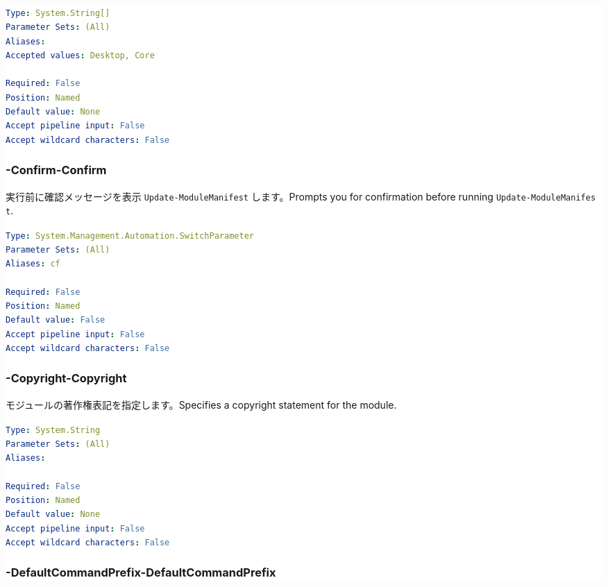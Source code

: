 ```yaml
Type: System.String[]
Parameter Sets: (All)
Aliases:
Accepted values: Desktop, Core

Required: False
Position: Named
Default value: None
Accept pipeline input: False
Accept wildcard characters: False
```

### <span data-ttu-id="34a72-137">-Confirm</span><span class="sxs-lookup"><span data-stu-id="34a72-137">-Confirm</span></span>

<span data-ttu-id="34a72-138">実行前に確認メッセージを表示 `Update-ModuleManifest` します。</span><span class="sxs-lookup"><span data-stu-id="34a72-138">Prompts you for confirmation before running `Update-ModuleManifest`.</span></span>

```yaml
Type: System.Management.Automation.SwitchParameter
Parameter Sets: (All)
Aliases: cf

Required: False
Position: Named
Default value: False
Accept pipeline input: False
Accept wildcard characters: False
```

### <span data-ttu-id="34a72-139">-Copyright</span><span class="sxs-lookup"><span data-stu-id="34a72-139">-Copyright</span></span>

<span data-ttu-id="34a72-140">モジュールの著作権表記を指定します。</span><span class="sxs-lookup"><span data-stu-id="34a72-140">Specifies a copyright statement for the module.</span></span>

```yaml
Type: System.String
Parameter Sets: (All)
Aliases:

Required: False
Position: Named
Default value: None
Accept pipeline input: False
Accept wildcard characters: False
```

### <span data-ttu-id="34a72-141">-DefaultCommandPrefix</span><span class="sxs-lookup"><span data-stu-id="34a72-141">-DefaultCommandPrefix</span></span>
